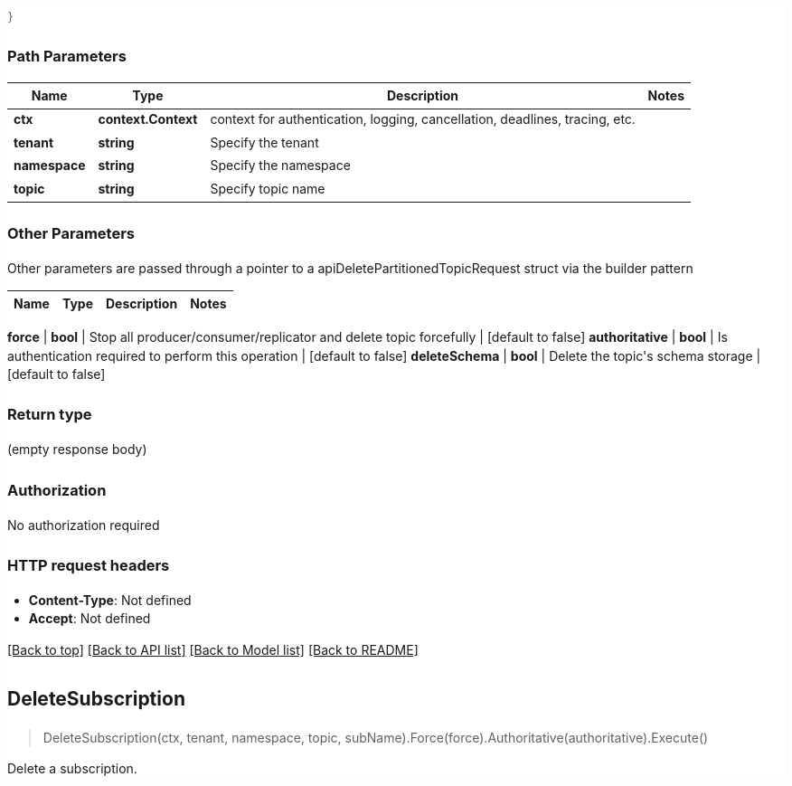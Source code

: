 ```go
}
```

### Path Parameters


Name | Type | Description  | Notes
------------- | ------------- | ------------- | -------------
**ctx** | **context.Context** | context for authentication, logging, cancellation, deadlines, tracing, etc.
**tenant** | **string** | Specify the tenant | 
**namespace** | **string** | Specify the namespace | 
**topic** | **string** | Specify topic name | 

### Other Parameters

Other parameters are passed through a pointer to a apiDeletePartitionedTopicRequest struct via the builder pattern


Name | Type | Description  | Notes
------------- | ------------- | ------------- | -------------



 **force** | **bool** | Stop all producer/consumer/replicator and delete topic forcefully | [default to false]
 **authoritative** | **bool** | Is authentication required to perform this operation | [default to false]
 **deleteSchema** | **bool** | Delete the topic&#39;s schema storage | [default to false]

### Return type

 (empty response body)

### Authorization

No authorization required

### HTTP request headers

- **Content-Type**: Not defined
- **Accept**: Not defined

[[Back to top]](#) [[Back to API list]](../README.md#documentation-for-api-endpoints)
[[Back to Model list]](../README.md#documentation-for-models)
[[Back to README]](../README.md)


## DeleteSubscription

> DeleteSubscription(ctx, tenant, namespace, topic, subName).Force(force).Authoritative(authoritative).Execute()

Delete a subscription.

